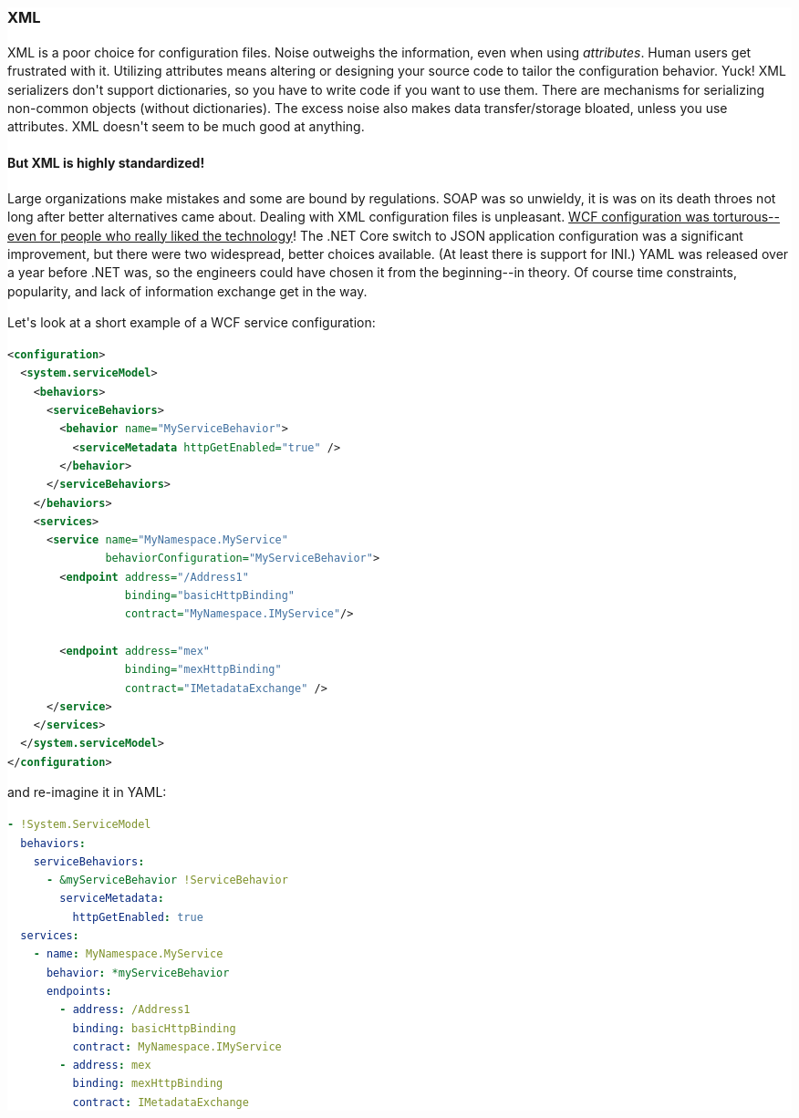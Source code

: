 ### XML
XML is a poor choice for configuration files. Noise outweighs the information, even when using *attributes*. Human users get frustrated with it. Utilizing attributes means altering or designing your source code to tailor the configuration behavior. Yuck! XML serializers don't support dictionaries, so you have to write code if you want to use them. There are mechanisms for serializing non-common objects (without dictionaries). The excess noise also makes data transfer/storage bloated, unless you use attributes. XML doesn't seem to be much good at anything.

#### But XML is highly standardized!
Large organizations make mistakes and some are bound by regulations. SOAP was so unwieldy, it is was on its death throes not long after better alternatives came about. Dealing with XML configuration files is unpleasant. [WCF configuration was torturous--even for people who really liked the technology](https://www.youtube.com/watch?v=76X9oo-LlUY&t=8m22s)! The .NET Core switch to JSON application configuration was a significant improvement, but there were two widespread, better choices available. (At least there is support for INI.) YAML was released over a year before .NET was, so the engineers could have chosen it from the beginning--in theory. Of course time constraints, popularity, and lack of information exchange get in the way.

Let's look at a short example of a WCF service configuration:

```xml
<configuration>
  <system.serviceModel>
    <behaviors>
      <serviceBehaviors>
        <behavior name="MyServiceBehavior">
          <serviceMetadata httpGetEnabled="true" />
        </behavior>
      </serviceBehaviors>
    </behaviors>
    <services>
      <service name="MyNamespace.MyService"
               behaviorConfiguration="MyServiceBehavior">
        <endpoint address="/Address1"
                  binding="basicHttpBinding" 
                  contract="MyNamespace.IMyService"/>

        <endpoint address="mex"
                  binding="mexHttpBinding"
                  contract="IMetadataExchange" />
      </service>
    </services>
  </system.serviceModel>
</configuration>
```
and re-imagine it in YAML:
```yaml
- !System.ServiceModel
  behaviors:
    serviceBehaviors:
      - &myServiceBehavior !ServiceBehavior
        serviceMetadata:
          httpGetEnabled: true
  services:
    - name: MyNamespace.MyService
      behavior: *myServiceBehavior
      endpoints:
        - address: /Address1
          binding: basicHttpBinding
          contract: MyNamespace.IMyService
        - address: mex
          binding: mexHttpBinding
          contract: IMetadataExchange
```
